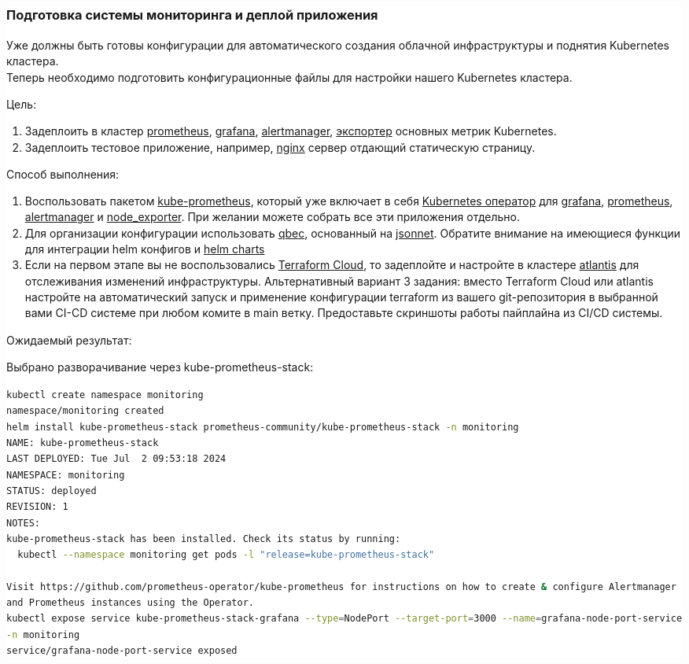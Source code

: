 
### Подготовка cистемы мониторинга и деплой приложения

Уже должны быть готовы конфигурации для автоматического создания облачной инфраструктуры и поднятия Kubernetes кластера.  
Теперь необходимо подготовить конфигурационные файлы для настройки нашего Kubernetes кластера.

Цель:

1. Задеплоить в кластер [prometheus](https://prometheus.io/), [grafana](https://grafana.com/), [alertmanager](https://github.com/prometheus/alertmanager), [экспортер](https://github.com/prometheus/node_exporter) основных метрик Kubernetes.
2. Задеплоить тестовое приложение, например, [nginx](https://www.nginx.com/) сервер отдающий статическую страницу.

Способ выполнения:

1. Воспользовать пакетом [kube-prometheus](https://github.com/prometheus-operator/kube-prometheus), который уже включает в себя [Kubernetes оператор](https://operatorhub.io/) для [grafana](https://grafana.com/), [prometheus](https://prometheus.io/), [alertmanager](https://github.com/prometheus/alertmanager) и [node_exporter](https://github.com/prometheus/node_exporter). При желании можете собрать все эти приложения отдельно.
2. Для организации конфигурации использовать [qbec](https://qbec.io/), основанный на [jsonnet](https://jsonnet.org/). Обратите внимание на имеющиеся функции для интеграции helm конфигов и [helm charts](https://helm.sh/)
3. Если на первом этапе вы не воспользовались [Terraform Cloud](https://app.terraform.io/), то задеплойте и настройте в кластере [atlantis](https://www.runatlantis.io/) для отслеживания изменений инфраструктуры. Альтернативный вариант 3 задания: вместо Terraform Cloud или atlantis настройте на автоматический запуск и применение конфигурации terraform из вашего git-репозитория в выбранной вами CI-CD системе при любом комите в main ветку. Предоставьте скриншоты работы пайплайна из CI/CD системы.

Ожидаемый результат:

Выбрано разворачивание через kube-prometheus-stack:

```bash
kubectl create namespace monitoring
namespace/monitoring created
helm install kube-prometheus-stack prometheus-community/kube-prometheus-stack -n monitoring
NAME: kube-prometheus-stack
LAST DEPLOYED: Tue Jul  2 09:53:18 2024
NAMESPACE: monitoring
STATUS: deployed
REVISION: 1
NOTES:
kube-prometheus-stack has been installed. Check its status by running:
  kubectl --namespace monitoring get pods -l "release=kube-prometheus-stack"

Visit https://github.com/prometheus-operator/kube-prometheus for instructions on how to create & configure Alertmanager and Prometheus instances using the Operator.
kubectl expose service kube-prometheus-stack-grafana --type=NodePort --target-port=3000 --name=grafana-node-port-service -n monitoring
service/grafana-node-port-service exposed
```
